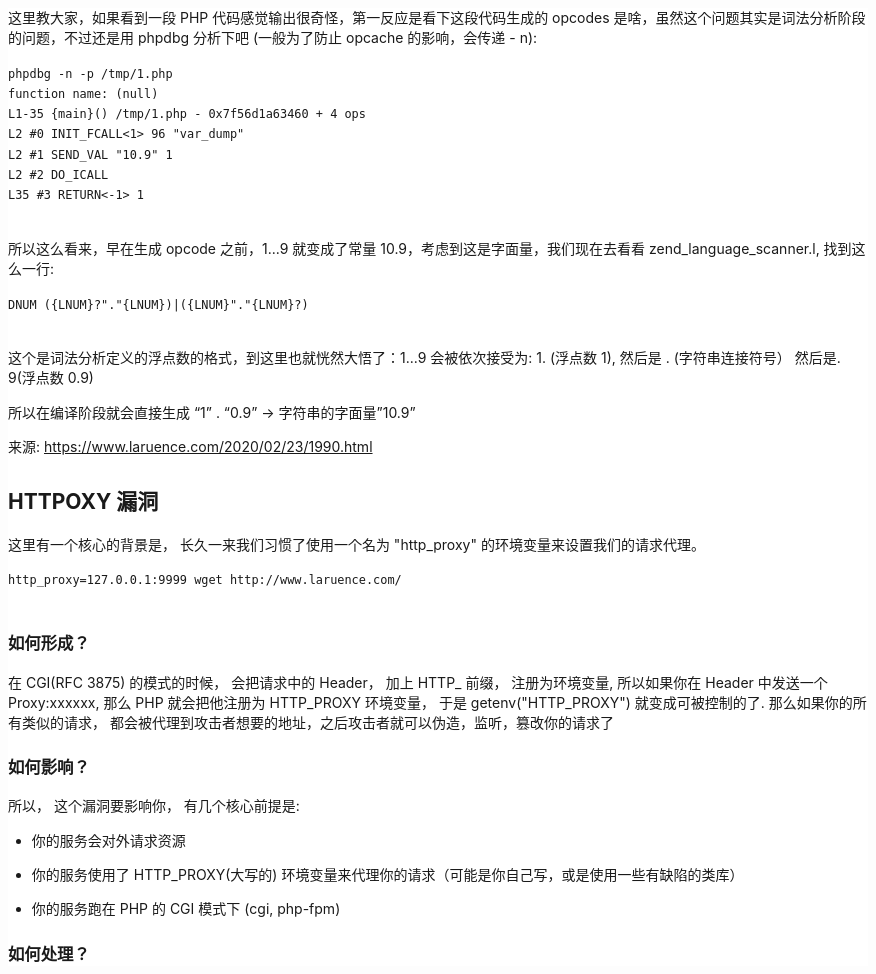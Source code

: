 这里教大家，如果看到一段 PHP 代码感觉输出很奇怪，第一反应是看下这段代码生成的 opcodes 是啥，虽然这个问题其实是词法分析阶段的问题，不过还是用 phpdbg 分析下吧 (一般为了防止 opcache 的影响，会传递 - n):

```
phpdbg -n -p /tmp/1.php
function name: (null)
L1-35 {main}() /tmp/1.php - 0x7f56d1a63460 + 4 ops
L2 #0 INIT_FCALL<1> 96 "var_dump"
L2 #1 SEND_VAL "10.9" 1
L2 #2 DO_ICALL
L35 #3 RETURN<-1> 1


```

所以这么看来，早在生成 opcode 之前，1...9 就变成了常量 10.9，考虑到这是字面量，我们现在去看看 zend_language_scanner.l, 找到这么一行:

```
DNUM ({LNUM}?"."{LNUM})|({LNUM}"."{LNUM}?)


```

这个是词法分析定义的浮点数的格式，到这里也就恍然大悟了：1...9 会被依次接受为: 1. (浮点数 1), 然后是 . (字符串连接符号） 然后是. 9(浮点数 0.9)

所以在编译阶段就会直接生成 “1” . “0.9” -> 字符串的字面量”10.9”

来源: https://www.laruence.com/2020/02/23/1990.html

HTTPOXY 漏洞
----------

这里有一个核心的背景是， 长久一来我们习惯了使用一个名为 "http_proxy" 的环境变量来设置我们的请求代理。

```
http_proxy=127.0.0.1:9999 wget http://www.laruence.com/


```

### 如何形成？

在 CGI(RFC 3875) 的模式的时候， 会把请求中的 Header， 加上 HTTP_ 前缀， 注册为环境变量, 所以如果你在 Header 中发送一个 Proxy:xxxxxx, 那么 PHP 就会把他注册为 HTTP_PROXY 环境变量， 于是 getenv("HTTP_PROXY") 就变成可被控制的了. 那么如果你的所有类似的请求， 都会被代理到攻击者想要的地址，之后攻击者就可以伪造，监听，篡改你的请求了

### 如何影响？

所以， 这个漏洞要影响你， 有几个核心前提是:

*   你的服务会对外请求资源
    
*   你的服务使用了 HTTP_PROXY(大写的) 环境变量来代理你的请求（可能是你自己写，或是使用一些有缺陷的类库）
    
*   你的服务跑在 PHP 的 CGI 模式下 (cgi, php-fpm)
    

### 如何处理？
